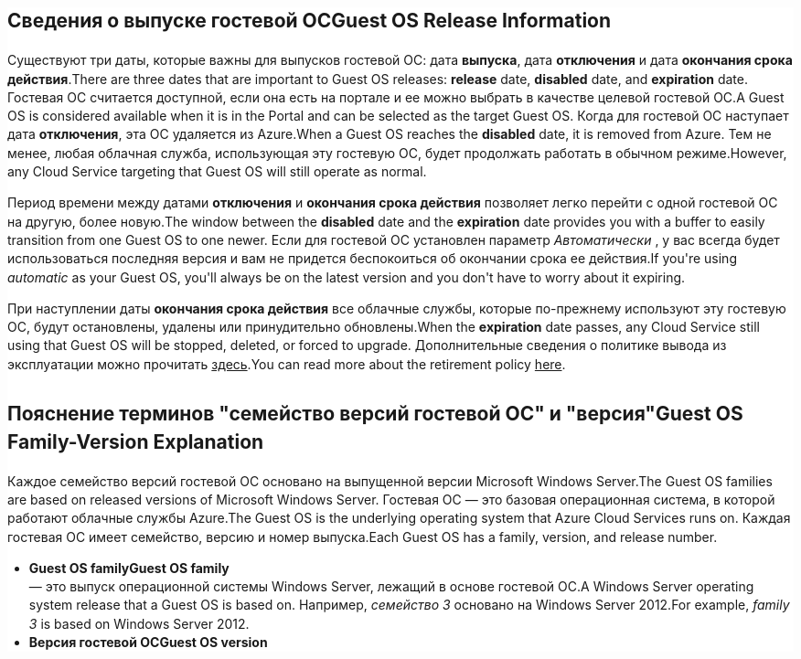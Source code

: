 ## <a name="guest-os-release-information"></a><span data-ttu-id="8f1ed-373">Сведения о выпуске гостевой ОС</span><span class="sxs-lookup"><span data-stu-id="8f1ed-373">Guest OS Release Information</span></span>
<span data-ttu-id="8f1ed-374">Существуют три даты, которые важны для выпусков гостевой ОС: дата **выпуска**, дата **отключения** и дата **окончания срока действия**.</span><span class="sxs-lookup"><span data-stu-id="8f1ed-374">There are three dates that are important to Guest OS releases: **release** date, **disabled** date, and **expiration** date.</span></span> <span data-ttu-id="8f1ed-375">Гостевая ОС считается доступной, если она есть на портале и ее можно выбрать в качестве целевой гостевой ОС.</span><span class="sxs-lookup"><span data-stu-id="8f1ed-375">A Guest OS is considered available when it is in the Portal and can be selected as the target Guest OS.</span></span> <span data-ttu-id="8f1ed-376">Когда для гостевой ОС наступает дата **отключения**, эта ОС удаляется из Azure.</span><span class="sxs-lookup"><span data-stu-id="8f1ed-376">When a Guest OS reaches the **disabled** date, it is removed from Azure.</span></span> <span data-ttu-id="8f1ed-377">Тем не менее, любая облачная служба, использующая эту гостевую ОС, будет продолжать работать в обычном режиме.</span><span class="sxs-lookup"><span data-stu-id="8f1ed-377">However, any Cloud Service targeting that Guest OS will still operate as normal.</span></span>

<span data-ttu-id="8f1ed-378">Период времени между датами **отключения** и **окончания срока действия** позволяет легко перейти с одной гостевой ОС на другую, более новую.</span><span class="sxs-lookup"><span data-stu-id="8f1ed-378">The window between the **disabled** date and the **expiration** date provides you with a buffer to easily transition from one Guest OS to one newer.</span></span> <span data-ttu-id="8f1ed-379">Если для гостевой ОС установлен параметр *Автоматически* , у вас всегда будет использоваться последняя версия и вам не придется беспокоиться об окончании срока ее действия.</span><span class="sxs-lookup"><span data-stu-id="8f1ed-379">If you're using *automatic* as your Guest OS, you'll always be on the latest version and you don't have to worry about it expiring.</span></span>

<span data-ttu-id="8f1ed-380">При наступлении даты **окончания срока действия** все облачные службы, которые по-прежнему используют эту гостевую ОС, будут остановлены, удалены или принудительно обновлены.</span><span class="sxs-lookup"><span data-stu-id="8f1ed-380">When the **expiration** date passes, any Cloud Service still using that Guest OS will be stopped, deleted, or forced to upgrade.</span></span> <span data-ttu-id="8f1ed-381">Дополнительные сведения о политике вывода из эксплуатации можно прочитать [здесь][retirepolicy].</span><span class="sxs-lookup"><span data-stu-id="8f1ed-381">You can read more about the retirement policy [here][retirepolicy].</span></span>

## <a name="guest-os-family-version-explanation"></a><span data-ttu-id="8f1ed-382">Пояснение терминов "семейство версий гостевой ОС" и "версия"</span><span class="sxs-lookup"><span data-stu-id="8f1ed-382">Guest OS Family-Version Explanation</span></span>
<span data-ttu-id="8f1ed-383">Каждое семейство версий гостевой ОС основано на выпущенной версии Microsoft Windows Server.</span><span class="sxs-lookup"><span data-stu-id="8f1ed-383">The Guest OS families are based on released versions of Microsoft Windows Server.</span></span> <span data-ttu-id="8f1ed-384">Гостевая ОС — это базовая операционная система, в которой работают облачные службы Azure.</span><span class="sxs-lookup"><span data-stu-id="8f1ed-384">The Guest OS is the underlying operating system that Azure Cloud Services runs on.</span></span> <span data-ttu-id="8f1ed-385">Каждая гостевая ОС имеет семейство, версию и номер выпуска.</span><span class="sxs-lookup"><span data-stu-id="8f1ed-385">Each Guest OS has a family, version, and release number.</span></span>

* <span data-ttu-id="8f1ed-386">**Guest OS family**</span><span class="sxs-lookup"><span data-stu-id="8f1ed-386">**Guest OS family**</span></span>  
  <span data-ttu-id="8f1ed-387">— это выпуск операционной системы Windows Server, лежащий в основе гостевой ОС.</span><span class="sxs-lookup"><span data-stu-id="8f1ed-387">A Windows Server operating system release that a Guest OS is based on.</span></span> <span data-ttu-id="8f1ed-388">Например, *семейство 3* основано на Windows Server 2012.</span><span class="sxs-lookup"><span data-stu-id="8f1ed-388">For example, *family 3* is based on Windows Server 2012.</span></span>
* <span data-ttu-id="8f1ed-389">**Версия гостевой ОС**</span><span class="sxs-lookup"><span data-stu-id="8f1ed-389">**Guest OS version**</span></span>  

[Install .NET on a Cloud Service Role]: https://azure.microsoft.com/en-us/documentation/articles/cloud-services-dotnet-install-dotnet/?WT.mc_id=azurebg_email_Trans_963_RevisedNET_Update
[Azure Guest OS Update Settings]: cloud-services-how-to-configure.md
[ssl3 announcement]: http://azure.microsoft.com/blog/2014/12/09/azure-security-ssl-3-0-update/
[Microsoft Security Advisory 3009008]: https://technet.microsoft.com/library/security/3009008.aspx
[ssl3-fixit]: http://go.microsoft.com/?linkid=9863266
[MS14-066]: https://technet.microsoft.com/library/security/ms14-066.aspx
[MS14-046]: https://technet.microsoft.com/library/security/ms14-046.aspx
[retire policy sdk]: https://msdn.microsoft.com/library/dn479282.aspx
[server and gos]: https://msdn.microsoft.com/library/dn775043.aspx
[azuresupport]: http://azure.microsoft.com/support/options/
[net install pkg]: http://www.microsoft.com/download/details.aspx?id=42643
[msrc]: http://www.microsoft.com/security/msrc/default.aspx
[update guest os portal]: https://msdn.microsoft.com/library/gg433101.aspx
[update guest os svc]: https://msdn.microsoft.com/library/gg456324.aspx
[restarts]: http://blogs.msdn.com/b/kwill/archive/2012/09/19/role-instance-restarts-due-to-os-upgrades.aspx
[patches]: cloud-services-guestos-msrc-releases.md
[retirepolicy]: cloud-services-guestos-retirement-policy.md
[fam1retire]: cloud-services-guestos-family1-retirement.md
[исправление]: https://technet.microsoft.com/en-us/library/security/ms17-010.aspx